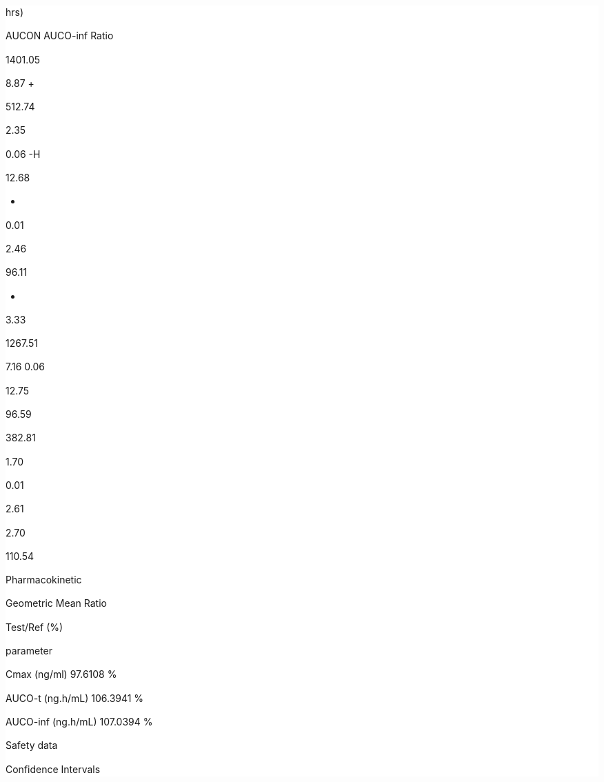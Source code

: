 hrs)

AUCON AUCO-inf Ratio

1401.05

8.87 +

512.74

2.35

0.06 -H

12.68

+

0.01

2.46

96.11

+

3.33

1267.51

7.16 0.06

12.75

96.59

382.81

1.70

0.01

2.61

2.70

110.54

Pharmacokinetic

Geometric Mean Ratio

Test/Ref (%)

parameter

Cmax (ng/ml) 97.6108 %

AUCO-t (ng.h/mL) 106.3941 %

AUCO-inf (ng.h/mL) 107.0394 %

Safety data

Confidence Intervals
